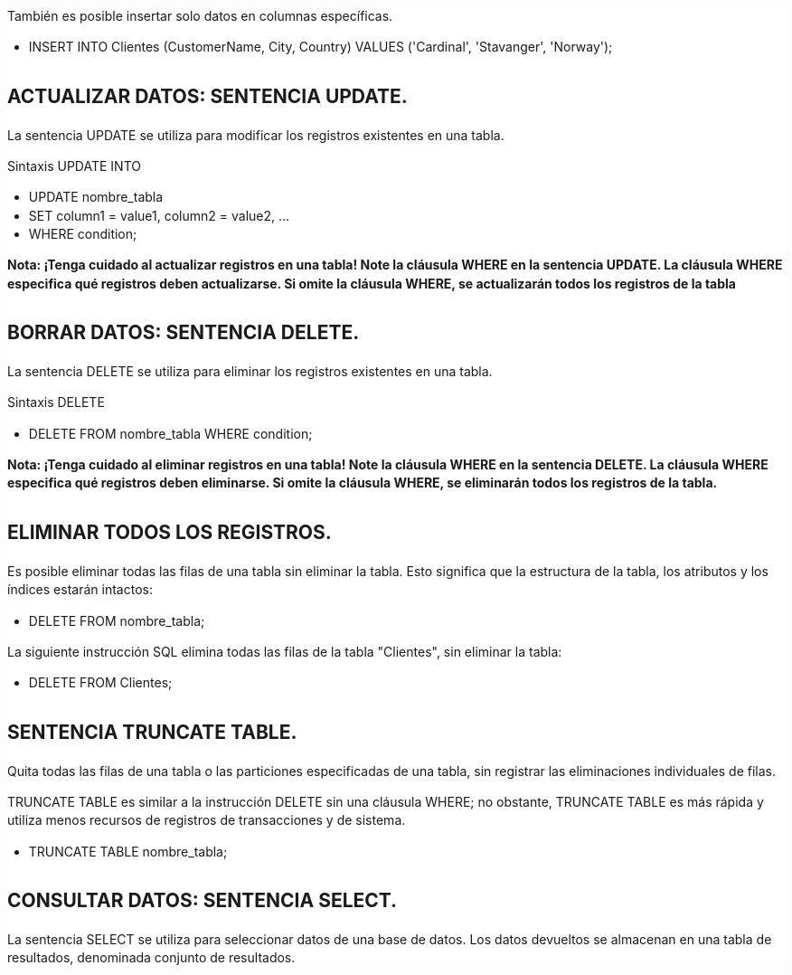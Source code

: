 También es posible insertar solo datos en columnas específicas.

- INSERT INTO Clientes (CustomerName, City, Country) VALUES ('Cardinal', 'Stavanger', 'Norway'); 

## ACTUALIZAR DATOS: SENTENCIA UPDATE.

La sentencia UPDATE se utiliza para modificar los registros existentes en una tabla. 

Sintaxis UPDATE INTO 
- UPDATE nombre_tabla 
- SET column1 = value1, column2 = value2, ... 
 - WHERE condition;

**Nota: ¡Tenga cuidado al actualizar registros en una tabla! Note la cláusula WHERE en la sentencia UPDATE. La cláusula WHERE especifica qué registros deben actualizarse. Si omite la cláusula WHERE, se actualizarán todos los registros de la tabla**

## BORRAR DATOS: SENTENCIA DELETE.

La sentencia DELETE se utiliza para eliminar los registros existentes en una tabla.

 Sintaxis DELETE 

- DELETE FROM nombre_tabla WHERE condition;

**Nota: ¡Tenga cuidado al eliminar registros en una tabla! Note la cláusula WHERE en la sentencia DELETE. La cláusula WHERE especifica qué registros deben eliminarse. Si omite la cláusula WHERE, se eliminarán todos los registros de la tabla.**

## ELIMINAR TODOS LOS REGISTROS.

Es posible eliminar todas las filas de una tabla sin eliminar la tabla. Esto significa que la estructura de la tabla, los atributos y los índices estarán intactos:

- DELETE FROM nombre_tabla; 

La siguiente instrucción SQL elimina todas las filas de la tabla "Clientes", sin eliminar la tabla: 

- DELETE FROM Clientes;

## SENTENCIA TRUNCATE TABLE.

Quita todas las filas de una tabla o las particiones especificadas de una tabla, sin registrar las eliminaciones individuales de filas.

 TRUNCATE TABLE es similar a la instrucción DELETE sin una cláusula WHERE;
 no obstante, TRUNCATE TABLE es más rápida y utiliza menos recursos de registros de transacciones y de sistema. 

- TRUNCATE TABLE nombre_tabla;


## CONSULTAR DATOS: SENTENCIA SELECT.

La sentencia SELECT se utiliza para seleccionar datos de una base de datos. Los datos devueltos se almacenan en una tabla de resultados, denominada conjunto de resultados.
